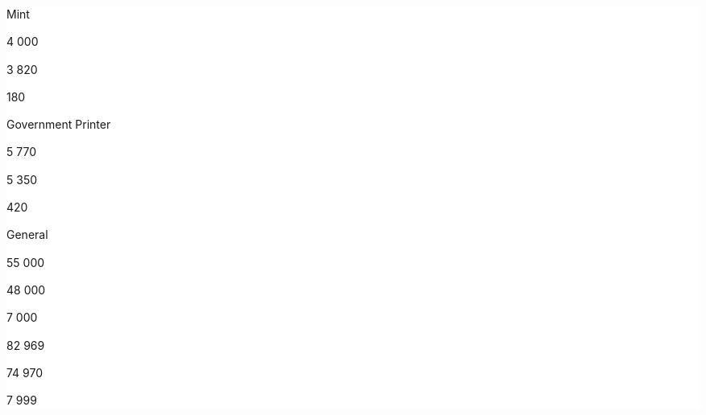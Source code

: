 <td><p></p></td>

<td><p>Mint</p></td>

<td><p>4 000</p></td>

<td><p>3 820</p></td>

<td><p>180</p></td>

<td><p></p></td>

</tr>

<tr>

<td><p></p></td>

<td><p>Government Printer</p></td>

<td><p>5 770</p></td>

<td><p>5 350</p></td>

<td><p>420</p></td>

<td><p></p></td>

</tr>

<tr>

<td><p></p></td>

<td><p>General</p></td>

<td><p>55 000</p></td>

<td><p>48 000</p></td>

<td><p>7 000</p></td>

<td><p></p></td>

</tr>

<tr>

<td><p></p></td>

<td><p></p></td>

<td><p>82 969</p></td>

<td><p>74 970</p></td>

<td><p>7 999</p></td>

<td><p></p></td>

</tr>

<tr>

<td><p></p></td>
